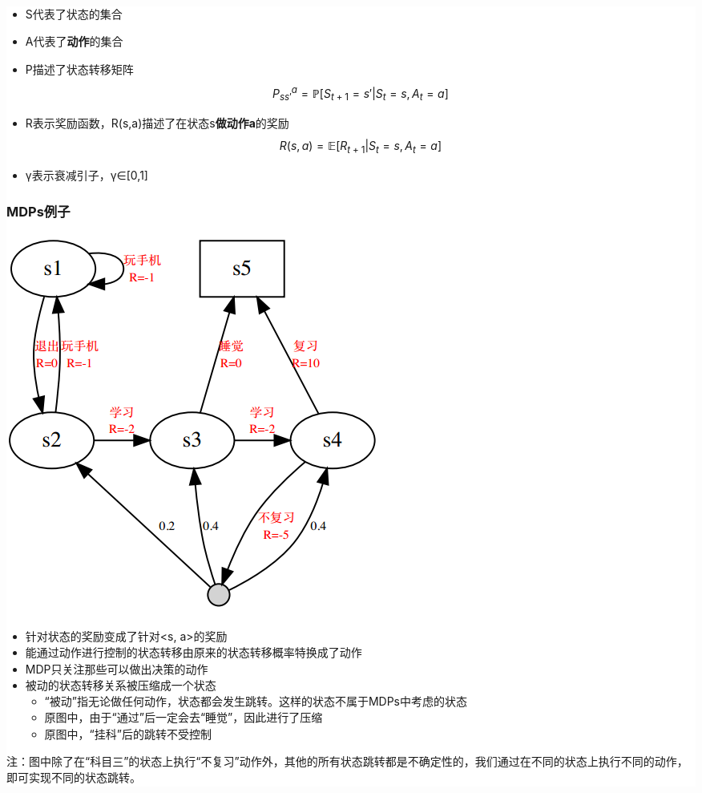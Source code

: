 * S代表了状态的集合

* A代表了**动作**的集合

* P描述了状态转移矩阵
  $$
  {P}_{ss'}^a=\mathbb{P}[S_{t+1}=s'|S_t=s,A_t=a]
  $$

* R表示奖励函数，R(s,a)描述了在状态s**做动作a**的奖励
  $$
  {R}(s,a)=\mathbb{E}[R_{t+1}|S_t=s,A_t=a]
  $$

* γ表示衰减引子，γ∈[0,1]

### MDPs例子

![MDPs-example1](pic/MDPs-example1.png)

* 针对状态的奖励变成了针对\<s, a\>的奖励
* 能通过动作进行控制的状态转移由原来的状态转移概率特换成了动作
* MDP只关注那些可以做出决策的动作
* 被动的状态转移关系被压缩成一个状态
  * “被动”指无论做任何动作，状态都会发生跳转。这样的状态不属于MDPs中考虑的状态
  * 原图中，由于“通过”后一定会去“睡觉”，因此进行了压缩
  * 原图中，“挂科”后的跳转不受控制

注：图中除了在“科目三”的状态上执行“不复习”动作外，其他的所有状态跳转都是不确定性的，我们通过在不同的状态上执行不同的动作，即可实现不同的状态跳转。
